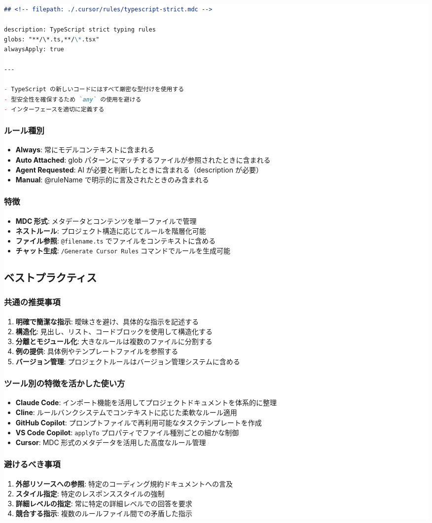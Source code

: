 ```markdown
## <!-- filepath: ./.cursor/rules/typescript-strict.mdc -->

description: TypeScript strict typing rules
globs: "**/\*.ts,**/\*.tsx"
alwaysApply: true

---

- TypeScript の新しいコードにはすべて厳密な型付けを使用する
- 型安全性を確保するため `any` の使用を避ける
- インターフェースを適切に定義する
```

### ルール種別

- **Always**: 常にモデルコンテキストに含まれる
- **Auto Attached**: glob パターンにマッチするファイルが参照されたときに含まれる
- **Agent Requested**: AI が必要と判断したときに含まれる（description が必要）
- **Manual**: @ruleName で明示的に言及されたときのみ含まれる

### 特徴

- **MDC 形式**: メタデータとコンテンツを単一ファイルで管理
- **ネストルール**: プロジェクト構造に応じてルールを階層化可能
- **ファイル参照**: `@filename.ts` でファイルをコンテキストに含める
- **チャット生成**: `/Generate Cursor Rules` コマンドでルールを生成可能

## ベストプラクティス

### 共通の推奨事項

1. **明確で簡潔な指示**: 曖昧さを避け、具体的な指示を記述する
2. **構造化**: 見出し、リスト、コードブロックを使用して構造化する
3. **分離とモジュール化**: 大きなルールは複数のファイルに分割する
4. **例の提供**: 具体例やテンプレートファイルを参照する
5. **バージョン管理**: プロジェクトルールはバージョン管理システムに含める

### ツール別の特徴を活かした使い方

- **Claude Code**: インポート機能を活用してプロジェクトドキュメントを体系的に整理
- **Cline**: ルールバンクシステムでコンテキストに応じた柔軟なルール適用
- **GitHub Copilot**: プロンプトファイルで再利用可能なタスクテンプレートを作成
- **VS Code Copilot**: `applyTo` プロパティでファイル種別ごとの細かな制御
- **Cursor**: MDC 形式のメタデータを活用した高度なルール管理

### 避けるべき事項

1. **外部リソースへの参照**: 特定のコーディング規約ドキュメントへの言及
2. **スタイル指定**: 特定のレスポンススタイルの強制
3. **詳細レベルの指定**: 常に特定の詳細レベルでの回答を要求
4. **競合する指示**: 複数のルールファイル間での矛盾した指示
